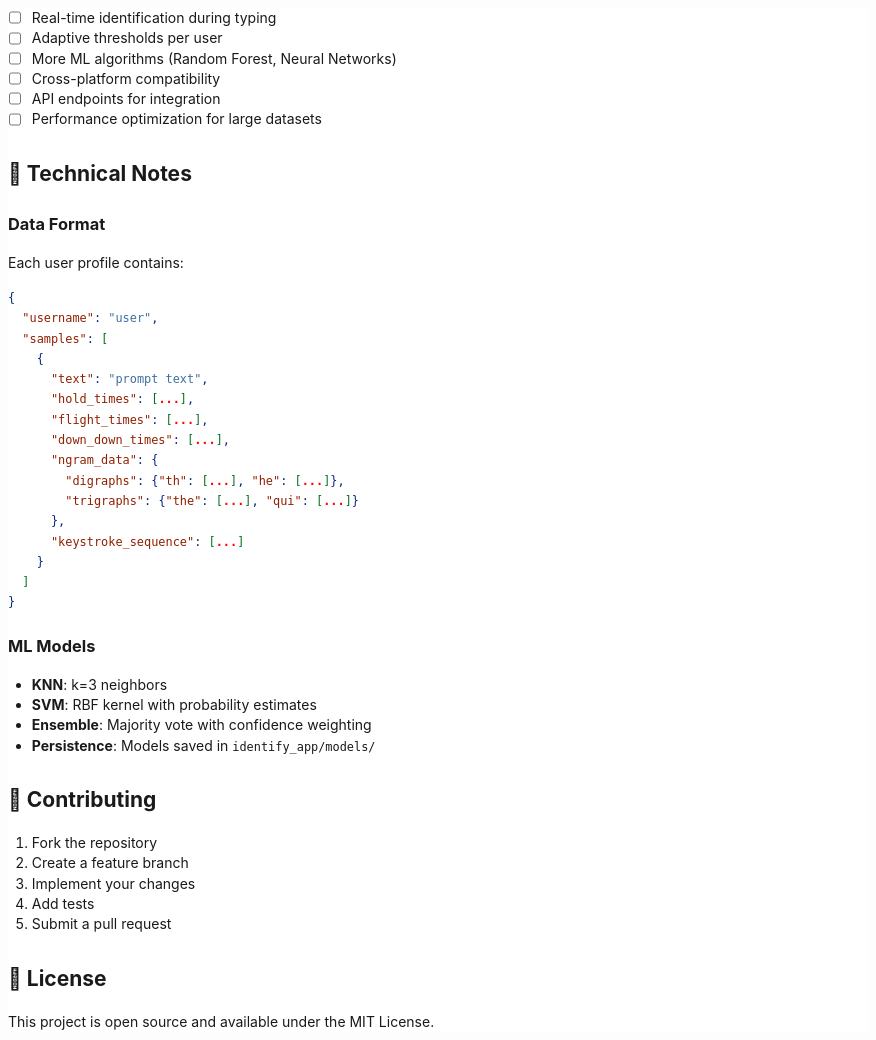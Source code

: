 - [ ] Real-time identification during typing
- [ ] Adaptive thresholds per user
- [ ] More ML algorithms (Random Forest, Neural Networks)
- [ ] Cross-platform compatibility
- [ ] API endpoints for integration
- [ ] Performance optimization for large datasets

## 📝 Technical Notes

### Data Format
Each user profile contains:
```json
{
  "username": "user",
  "samples": [
    {
      "text": "prompt text",
      "hold_times": [...],
      "flight_times": [...],
      "down_down_times": [...],
      "ngram_data": {
        "digraphs": {"th": [...], "he": [...]},
        "trigraphs": {"the": [...], "qui": [...]}
      },
      "keystroke_sequence": [...]
    }
  ]
}
```

### ML Models
- **KNN**: k=3 neighbors
- **SVM**: RBF kernel with probability estimates
- **Ensemble**: Majority vote with confidence weighting
- **Persistence**: Models saved in `identify_app/models/`

## 🤝 Contributing

1. Fork the repository
2. Create a feature branch
3. Implement your changes
4. Add tests
5. Submit a pull request

## 📄 License

This project is open source and available under the MIT License. 
